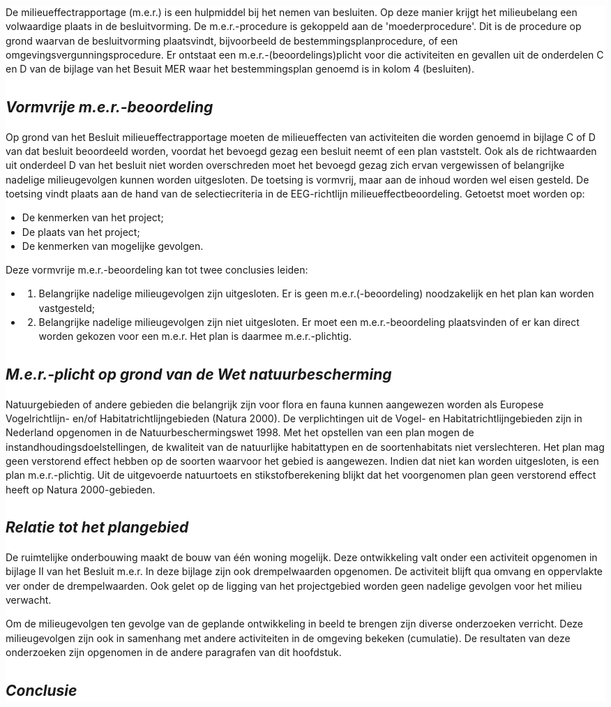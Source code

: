 De milieueffectrapportage (m.e.r.) is een hulpmiddel bij het nemen van besluiten. Op deze manier krijgt het milieubelang een volwaardige plaats in de besluitvorming. De m.e.r.-procedure is gekoppeld aan de 'moederprocedure'. Dit is de procedure op grond waarvan de besluitvorming plaatsvindt, bijvoorbeeld de bestemmingsplanprocedure, of een omgevingsvergunningsprocedure. Er ontstaat een m.e.r.-(beoordelings)plicht voor die activiteiten en gevallen uit de onderdelen C en D van de bijlage van het Besuit MER waar het bestemmingsplan genoemd is in kolom 4 (besluiten).

## *Vormvrije m.e.r.-beoordeling*

Op grond van het Besluit milieueffectrapportage moeten de milieueffecten van activiteiten die worden genoemd in bijlage C of D van dat besluit beoordeeld worden, voordat het bevoegd gezag een besluit neemt of een plan vaststelt. Ook als de richtwaarden uit onderdeel D van het besluit niet worden overschreden moet het bevoegd gezag zich ervan vergewissen of belangrijke nadelige milieugevolgen kunnen worden uitgesloten. De toetsing is vormvrij, maar aan de inhoud worden wel eisen gesteld. De toetsing vindt plaats aan de hand van de selectiecriteria in de EEG-richtlijn milieueffectbeoordeling. Getoetst moet worden op:

- De kenmerken van het project;
- De plaats van het project;
- De kenmerken van mogelijke gevolgen.

Deze vormvrije m.e.r.-beoordeling kan tot twee conclusies leiden:

- 1. Belangrijke nadelige milieugevolgen zijn uitgesloten. Er is geen m.e.r.(-beoordeling) noodzakelijk en het plan kan worden vastgesteld;
- 2. Belangrijke nadelige milieugevolgen zijn niet uitgesloten. Er moet een m.e.r.-beoordeling plaatsvinden of er kan direct worden gekozen voor een m.e.r. Het plan is daarmee m.e.r.-plichtig.

## *M.e.r.-plicht op grond van de Wet natuurbescherming*

Natuurgebieden of andere gebieden die belangrijk zijn voor flora en fauna kunnen aangewezen worden als Europese Vogelrichtlijn- en/of Habitatrichtlijngebieden (Natura 2000). De verplichtingen uit de Vogel- en Habitatrichtlijngebieden zijn in Nederland opgenomen in de Natuurbeschermingswet 1998. Met het opstellen van een plan mogen de instandhoudingsdoelstellingen, de kwaliteit van de natuurlijke habitattypen en de soortenhabitats niet verslechteren. Het plan mag geen verstorend effect hebben op de soorten waarvoor het gebied is aangewezen. Indien dat niet kan worden uitgesloten, is een plan m.e.r.-plichtig. Uit de uitgevoerde natuurtoets en stikstofberekening blijkt dat het voorgenomen plan geen verstorend effect heeft op Natura 2000-gebieden.

## *Relatie tot het plangebied*

De ruimtelijke onderbouwing maakt de bouw van één woning mogelijk. Deze ontwikkeling valt onder een activiteit opgenomen in bijlage II van het Besluit m.e.r. In deze bijlage zijn ook drempelwaarden opgenomen. De activiteit blijft qua omvang en oppervlakte ver onder de drempelwaarden. Ook gelet op de ligging van het projectgebied worden geen nadelige gevolgen voor het milieu verwacht.

Om de milieugevolgen ten gevolge van de geplande ontwikkeling in beeld te brengen zijn diverse onderzoeken verricht. Deze milieugevolgen zijn ook in samenhang met andere activiteiten in de omgeving bekeken (cumulatie). De resultaten van deze onderzoeken zijn opgenomen in de andere paragrafen van dit hoofdstuk.

## *Conclusie*
